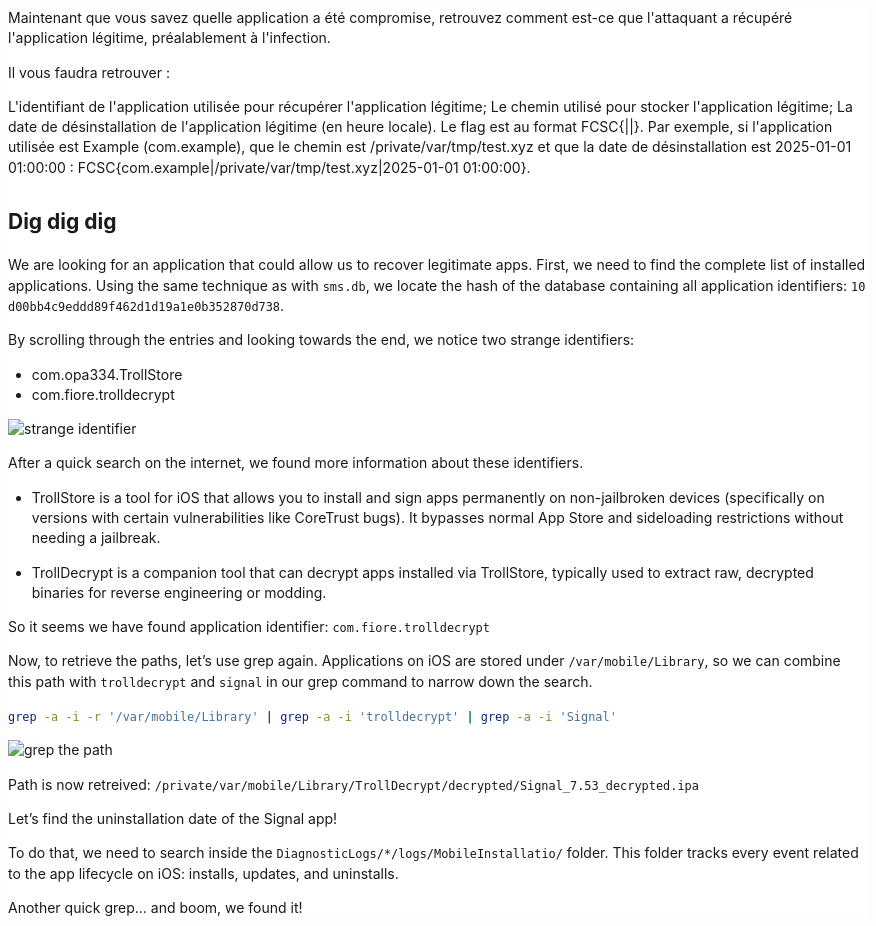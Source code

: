Maintenant que vous savez quelle application a été compromise, retrouvez comment est-ce que l'attaquant a récupéré l'application légitime, préalablement à l'infection.

Il vous faudra retrouver :

L'identifiant de l'application utilisée pour récupérer l'application légitime;
Le chemin utilisé pour stocker l'application légitime;
La date de désinstallation de l'application légitime (en heure locale).
Le flag est au format FCSC{<identifiant application>|<chemin>|<date>}. Par exemple, si l'application utilisée est Example (com.example), que le chemin est /private/var/tmp/test.xyz et que la date de désinstallation est 2025-01-01 01:00:00 : FCSC{com.example|/private/var/tmp/test.xyz|2025-01-01 01:00:00}.

## Dig dig dig

We are looking for an application that could allow us to recover legitimate apps.
First, we need to find the complete list of installed applications. Using the same technique as with `sms.db`, we locate the hash of the database containing all application identifiers: `10d00bb4c9eddd89f462d1d19a1e0b352870d738`.
 
By scrolling through the entries and looking towards the end, we notice two strange identifiers:
- com.opa334.TrollStore
- com.fiore.trolldecrypt

![strange identifier](/Sirius14_Blog/img/writeups/iForensics_8.png)

After a quick search on the internet, we found more information about these identifiers.

- TrollStore is a tool for iOS that allows you to install and sign apps permanently on non-jailbroken devices (specifically on versions with certain vulnerabilities like CoreTrust bugs). It bypasses normal App Store and sideloading restrictions without needing a jailbreak.

- TrollDecrypt is a companion tool that can decrypt apps installed via TrollStore, typically used to extract raw, decrypted binaries for reverse engineering or modding.

So it seems we have found application identifier: `com.fiore.trolldecrypt`

Now, to retrieve the paths, let’s use grep again.
Applications on iOS are stored under `/var/mobile/Library`, so we can combine this path with `trolldecrypt` and  `signal` in our grep command to narrow down the search.

```sh
grep -a -i -r '/var/mobile/Library' | grep -a -i 'trolldecrypt' | grep -a -i 'Signal'
```

![grep the path](/Sirius14_Blog/img/writeups/iForensics_9.png)

Path is now retreived: `/private/var/mobile/Library/TrollDecrypt/decrypted/Signal_7.53_decrypted.ipa`

Let’s find the uninstallation date of the Signal app!

To do that, we need to search inside the `DiagnosticLogs/*/logs/MobileInstallatio/` folder.
This folder tracks every event related to the app lifecycle on iOS: installs, updates, and uninstalls.

Another quick grep... and boom, we found it!
